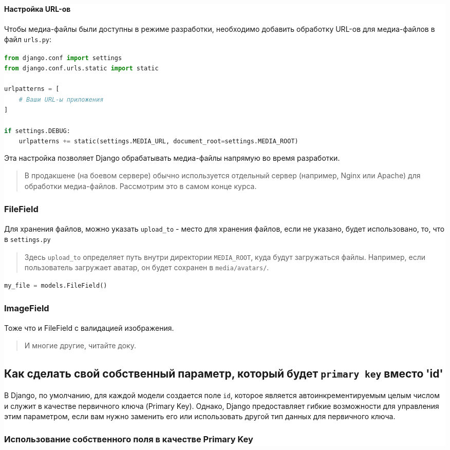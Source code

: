 #### Настройка URL-ов

Чтобы медиа-файлы были доступны в режиме разработки, необходимо добавить обработку URL-ов для медиа-файлов в
файл `urls.py`:

```python
from django.conf import settings
from django.conf.urls.static import static

urlpatterns = [
    # Ваши URL-ы приложения
]

if settings.DEBUG:
    urlpatterns += static(settings.MEDIA_URL, document_root=settings.MEDIA_ROOT)
```

Эта настройка позволяет Django обрабатывать медиа-файлы напрямую во время разработки.

> В продакшене (на боевом сервере) обычно используется отдельный сервер (например, Nginx или Apache) для обработки
> медиа-файлов. Рассмотрим это в самом конце курса.

### FileField

Для хранения файлов, можно указать `upload_to` - место для хранения файлов, если не указано, будет использовано, то, что
в `settings.py`

> Здесь `upload_to` определяет путь внутри директории `MEDIA_ROOT`, куда будут загружаться файлы. Например, если
> пользователь загружает аватар, он будет сохранен в `media/avatars/`.

```python
my_file = models.FileField()
```

### ImageField

Тоже что и FileField с валидацией изображения.

> И многие другие, читайте доку.

## Как сделать свой собственный параметр, который будет `primary key` вместо 'id'

В Django, по умолчанию, для каждой модели создается поле `id`, которое является автоинкрементируемым целым числом и
служит в качестве первичного ключа (Primary Key). Однако, Django предоставляет гибкие возможности для управления этим
параметром, если вам нужно заменить его или использовать другой тип данных для первичного ключа.

### Использование собственного поля в качестве Primary Key
